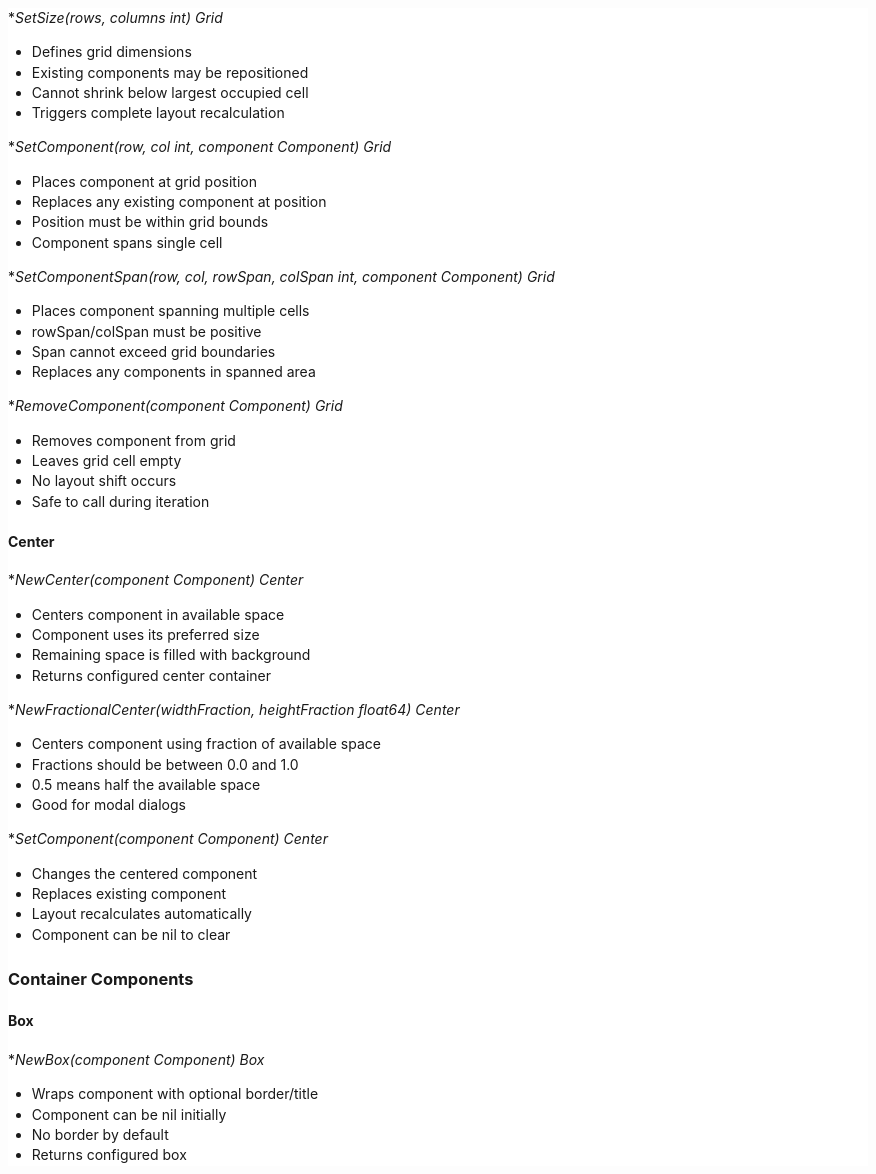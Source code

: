 **SetSize(rows, columns int) *Grid**

- Defines grid dimensions
- Existing components may be repositioned
- Cannot shrink below largest occupied cell
- Triggers complete layout recalculation

**SetComponent(row, col int, component Component) *Grid**

- Places component at grid position
- Replaces any existing component at position
- Position must be within grid bounds
- Component spans single cell

**SetComponentSpan(row, col, rowSpan, colSpan int, component Component) *Grid**

- Places component spanning multiple cells
- rowSpan/colSpan must be positive
- Span cannot exceed grid boundaries
- Replaces any components in spanned area

**RemoveComponent(component Component) *Grid**

- Removes component from grid
- Leaves grid cell empty
- No layout shift occurs
- Safe to call during iteration

#### Center

**NewCenter(component Component) *Center**

- Centers component in available space
- Component uses its preferred size
- Remaining space is filled with background
- Returns configured center container

**NewFractionalCenter(widthFraction, heightFraction float64) *Center**

- Centers component using fraction of available space
- Fractions should be between 0.0 and 1.0
- 0.5 means half the available space
- Good for modal dialogs

**SetComponent(component Component) *Center**

- Changes the centered component
- Replaces existing component
- Layout recalculates automatically
- Component can be nil to clear

### Container Components

#### Box

**NewBox(component Component) *Box**

- Wraps component with optional border/title
- Component can be nil initially
- No border by default
- Returns configured box
